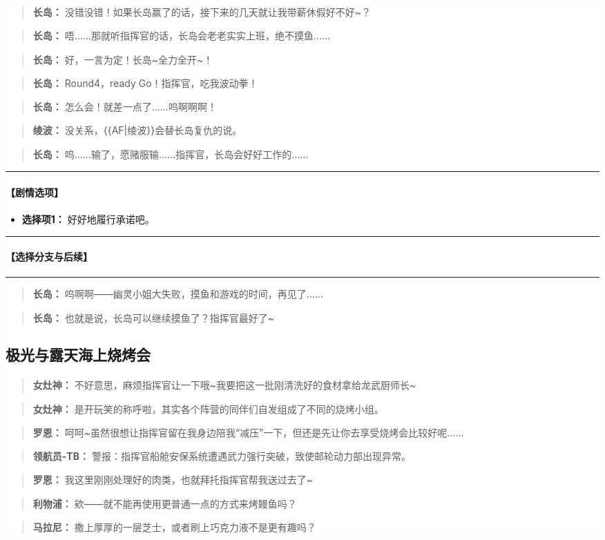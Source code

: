 > **长岛：**
> 没错没错！如果长岛赢了的话，接下来的几天就让我带薪休假好不好~？

> **长岛：**
> 唔……那就听指挥官的话，长岛会老老实实上班，绝不摸鱼……

> **长岛：**
> 好，一言为定！长岛~全力全开~！

> **长岛：**
> Round4，ready Go！指挥官，吃我波动拳！

> **长岛：**
> 怎么会！就差一点了……呜啊啊啊！

> **绫波：**
> 没关系，{{AF|绫波}}会替长岛复仇的说。

> **长岛：**
> 呜……输了，愿赌服输……指挥官，长岛会好好工作的……

---
#### **【剧情选项】**
*   **选择项1：** 好好地履行承诺吧。

---
#### **【选择分支与后续】**
---

> **长岛：**
> 呜啊啊——幽灵小姐大失败，摸鱼和游戏的时间，再见了……

> **长岛：**
> 也就是说，长岛可以继续摸鱼了？指挥官最好了~

## 极光与露天海上烧烤会

> **女灶神：**
> 不好意思，麻烦指挥官让一下哦~我要把这一批刚清洗好的食材拿给龙武厨师长~

> **女灶神：**
> 是开玩笑的称呼啦，其实各个阵营的同伴们自发组成了不同的烧烤小组。

> **罗恩：**
> 呵呵~虽然很想让指挥官留在我身边陪我“减压”一下，但还是先让你去享受烧烤会比较好呢……

> **领航员-TB：**
> 警报：指挥官船舱安保系统遭遇武力强行突破，致使邮轮动力部出现异常。

> **罗恩：**
> 我这里刚刚处理好的肉类，也就拜托指挥官帮我送过去了~

> **利物浦：**
> 欸——就不能再使用更普通一点的方式来烤鳗鱼吗？

> **马拉尼：**
> 撒上厚厚的一层芝士，或者刷上巧克力液不是更有趣吗？
